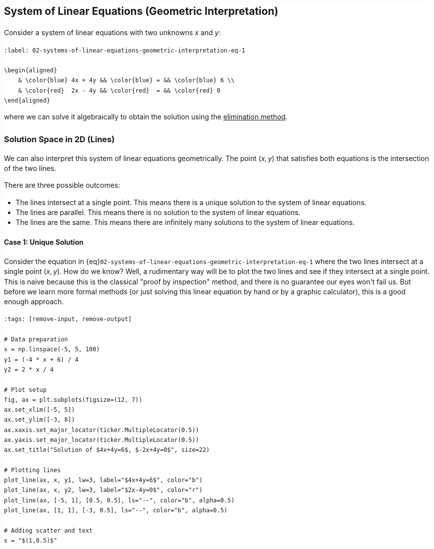 ## System of Linear Equations (Geometric Interpretation)

Consider a system of linear equations with two unknowns $x$ and $y$:

```{math}
:label: 02-systems-of-linear-equations-geometric-interpretation-eq-1

\begin{aligned}
    & \color{blue} 4x + 4y && \color{blue} = && \color{blue} 6 \\
    & \color{red}  2x - 4y && \color{red}  = && \color{red} 0
\end{aligned}
```

where we can solve it algebraically to obtain the solution using the
[elimination method](https://en.wikipedia.org/wiki/System_of_linear_equations#Solving_a_linear_system).

### Solution Space in 2D (Lines)

We can also interpret this system of linear equations geometrically. The point
$(x, y)$ that satisfies both equations is the intersection of the two lines.

There are three possible outcomes:

-   The lines intersect at a single point. This means there is a unique solution
    to the system of linear equations.
-   The lines are parallel. This means there is no solution to the system of
    linear equations.
-   The lines are the same. This means there are infinitely many solutions to
    the system of linear equations.

#### Case 1: Unique Solution

Consider the equation in
{eq}`02-systems-of-linear-equations-geometric-interpretation-eq-1` where the two
lines intersect at a single point $(x, y)$. How do we know? Well, a rudimentary
way will be to plot the two lines and see if they intersect at a single point.
This is naive because this is the classical "proof by inspection" method, and
there is no guarantee our eyes won't fail us. But before we learn more formal
methods (or just solving this linear equation by hand or by a graphic
calculator), this is a good enough approach.

```{code-cell} ipython3
:tags: [remove-input, remove-output]

# Data preparation
x = np.linspace(-5, 5, 100)
y1 = (-4 * x + 6) / 4
y2 = 2 * x / 4

# Plot setup
fig, ax = plt.subplots(figsize=(12, 7))
ax.set_xlim([-5, 5])
ax.set_ylim([-3, 8])
ax.xaxis.set_major_locator(ticker.MultipleLocator(0.5))
ax.yaxis.set_major_locator(ticker.MultipleLocator(0.5))
ax.set_title("Solution of $4x+4y=6$, $-2x+4y=0$", size=22)

# Plotting lines
plot_line(ax, x, y1, lw=3, label="$4x+4y=6$", color="b")
plot_line(ax, x, y2, lw=3, label="$2x-4y=0$", color="r")
plot_line(ax, [-5, 1], [0.5, 0.5], ls="--", color="b", alpha=0.5)
plot_line(ax, [1, 1], [-3, 0.5], ls="--", color="b", alpha=0.5)

# Adding scatter and text
s = "$(1,0.5)$"
```